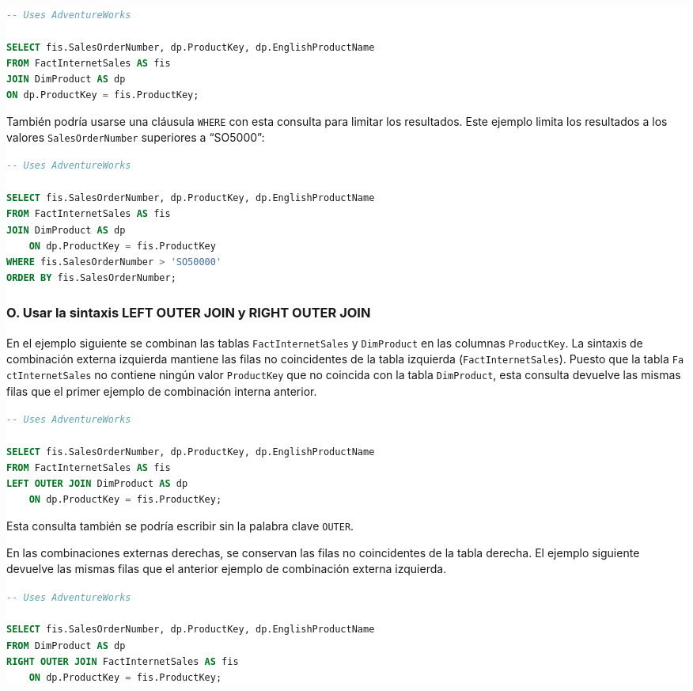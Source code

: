 ```sql
-- Uses AdventureWorks  
  
SELECT fis.SalesOrderNumber, dp.ProductKey, dp.EnglishProductName  
FROM FactInternetSales AS fis 
JOIN DimProduct AS dp  
ON dp.ProductKey = fis.ProductKey;  
```  
  
 También podría usarse una cláusula `WHERE` con esta consulta para limitar los resultados. Este ejemplo limita los resultados a los valores `SalesOrderNumber` superiores a “SO5000”:  
  
```sql
-- Uses AdventureWorks  
  
SELECT fis.SalesOrderNumber, dp.ProductKey, dp.EnglishProductName  
FROM FactInternetSales AS fis 
JOIN DimProduct AS dp  
    ON dp.ProductKey = fis.ProductKey  
WHERE fis.SalesOrderNumber > 'SO50000'  
ORDER BY fis.SalesOrderNumber;  
```  
  
### <a name="o-using-the-left-outer-join-and-right-outer-join-syntax"></a>O. Usar la sintaxis LEFT OUTER JOIN y RIGHT OUTER JOIN  
 En el ejemplo siguiente se combinan las tablas `FactInternetSales` y `DimProduct` en las columnas `ProductKey`. La sintaxis de combinación externa izquierda mantiene las filas no coincidentes de la tabla izquierda (`FactInternetSales`). Puesto que la tabla `FactInternetSales` no contiene ningún valor `ProductKey` que no coincida con la tabla `DimProduct`, esta consulta devuelve las mismas filas que el primer ejemplo de combinación interna anterior.  
  
```sql
-- Uses AdventureWorks  
  
SELECT fis.SalesOrderNumber, dp.ProductKey, dp.EnglishProductName  
FROM FactInternetSales AS fis 
LEFT OUTER JOIN DimProduct AS dp  
    ON dp.ProductKey = fis.ProductKey;  
```  
  
 Esta consulta también se podría escribir sin la palabra clave `OUTER`.  
  
 En las combinaciones externas derechas, se conservan las filas no coincidentes de la tabla derecha. El ejemplo siguiente devuelve las mismas filas que el anterior ejemplo de combinación externa izquierda.  
  
```sql
-- Uses AdventureWorks  
  
SELECT fis.SalesOrderNumber, dp.ProductKey, dp.EnglishProductName  
FROM DimProduct AS dp 
RIGHT OUTER JOIN FactInternetSales AS fis  
    ON dp.ProductKey = fis.ProductKey;  
```  
  